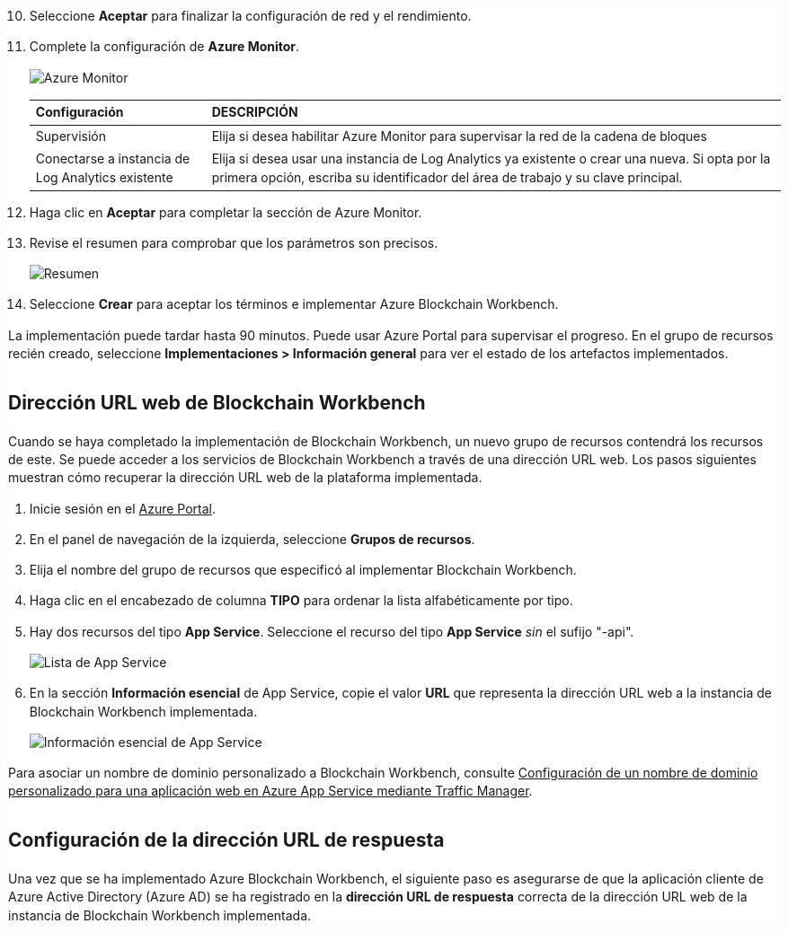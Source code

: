 10. Seleccione **Aceptar** para finalizar la configuración de red y el rendimiento.

11. Complete la configuración de **Azure Monitor**.

    ![Azure Monitor](media/blockchain-workbench-deploy/blockchain-workbench-settings-oms.png)

    | Configuración | DESCRIPCIÓN  |
    |---------|--------------|
    | Supervisión | Elija si desea habilitar Azure Monitor para supervisar la red de la cadena de bloques |
    | Conectarse a instancia de Log Analytics existente | Elija si desea usar una instancia de Log Analytics ya existente o crear una nueva. Si opta por la primera opción, escriba su identificador del área de trabajo y su clave principal. |

12. Haga clic en **Aceptar** para completar la sección de Azure Monitor.

13. Revise el resumen para comprobar que los parámetros son precisos.

    ![Resumen](media/blockchain-workbench-deploy/blockchain-workbench-summary.png)

14. Seleccione **Crear** para aceptar los términos e implementar Azure Blockchain Workbench.

La implementación puede tardar hasta 90 minutos. Puede usar Azure Portal para supervisar el progreso. En el grupo de recursos recién creado, seleccione **Implementaciones > Información general** para ver el estado de los artefactos implementados.

## <a name="blockchain-workbench-web-url"></a>Dirección URL web de Blockchain Workbench

Cuando se haya completado la implementación de Blockchain Workbench, un nuevo grupo de recursos contendrá los recursos de este. Se puede acceder a los servicios de Blockchain Workbench a través de una dirección URL web. Los pasos siguientes muestran cómo recuperar la dirección URL web de la plataforma implementada.

1. Inicie sesión en el [Azure Portal](https://portal.azure.com).
2. En el panel de navegación de la izquierda, seleccione **Grupos de recursos**.
3. Elija el nombre del grupo de recursos que especificó al implementar Blockchain Workbench.
4. Haga clic en el encabezado de columna **TIPO** para ordenar la lista alfabéticamente por tipo.
5. Hay dos recursos del tipo **App Service**. Seleccione el recurso del tipo **App Service** *sin* el sufijo "-api".

    ![Lista de App Service](media/blockchain-workbench-deploy/resource-group-list.png)

6.  En la sección **Información esencial** de App Service, copie el valor **URL** que representa la dirección URL web a la instancia de Blockchain Workbench implementada.

    ![Información esencial de App Service](media/blockchain-workbench-deploy/app-service.png)

Para asociar un nombre de dominio personalizado a Blockchain Workbench, consulte [Configuración de un nombre de dominio personalizado para una aplicación web en Azure App Service mediante Traffic Manager](../app-service/web-sites-traffic-manager-custom-domain-name.md).

## <a name="configuring-the-reply-url"></a>Configuración de la dirección URL de respuesta

Una vez que se ha implementado Azure Blockchain Workbench, el siguiente paso es asegurarse de que la aplicación cliente de Azure Active Directory (Azure AD) se ha registrado en la **dirección URL de respuesta** correcta de la dirección URL web de la instancia de Blockchain Workbench implementada.
